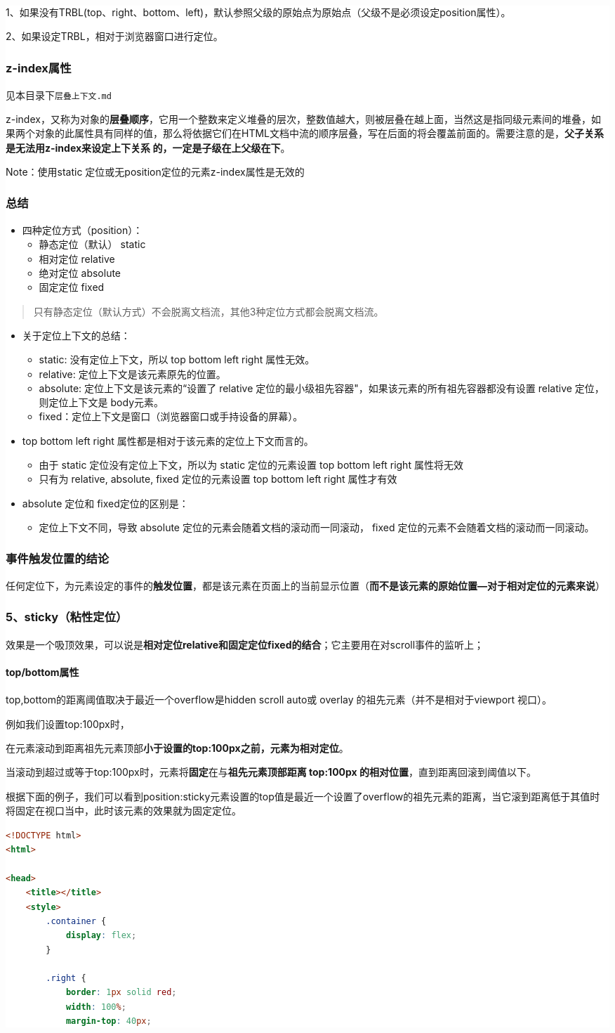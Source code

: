 1、如果没有TRBL(top、right、bottom、left)，默认参照父级的原始点为原始点（父级不是必须设定position属性）。

2、如果设定TRBL，相对于浏览器窗口进行定位。

### z-index属性

见本目录下`层叠上下文.md`

z-index，又称为对象的**层叠顺序**，它用一个整数来定义堆叠的层次，整数值越大，则被层叠在越上面，当然这是指同级元素间的堆叠，如果两个对象的此属性具有同样的值，那么将依据它们在HTML文档中流的顺序层叠，写在后面的将会覆盖前面的。需要注意的是，**父子关系是无法用z-index来设定上下关系 的，一定是子级在上父级在下**。

Note：使用static 定位或无position定位的元素z-index属性是无效的

### 总结

+ 四种定位方式（position）：
  + 静态定位（默认） static
  + 相对定位 relative
  + 绝对定位 absolute
  + 固定定位 fixed

> 只有静态定位（默认方式）不会脱离文档流，其他3种定位方式都会脱离文档流。

+ 关于定位上下文的总结：
  + static: 没有定位上下文，所以 top bottom left right 属性无效。
  + relative: 定位上下文是该元素原先的位置。
  + absolute: 定位上下文是该元素的“设置了 relative 定位的最小级祖先容器"，如果该元素的所有祖先容器都没有设置 relative 定位，则定位上下文是 body元素。
  + fixed：定位上下文是窗口（浏览器窗口或手持设备的屏幕）。

+ top bottom left right 属性都是相对于该元素的定位上下文而言的。
  + 由于 static 定位没有定位上下文，所以为 static 定位的元素设置 top bottom left right 属性将无效
  + 只有为 relative, absolute, fixed 定位的元素设置 top bottom left right 属性才有效
+ absolute 定位和 fixed定位的区别是： 
  + 定位上下文不同，导致 absolute 定位的元素会随着文档的滚动而一同滚动， fixed 定位的元素不会随着文档的滚动而一同滚动。

### 事件触发位置的结论

任何定位下，为元素设定的事件的**触发位置**，都是该元素在页面上的当前显示位置（**而不是该元素的原始位置—对于相对定位的元素来说**）

### 5、sticky（粘性定位）

效果是一个吸顶效果，可以说是**相对定位relative和固定定位fixed的结合**；它主要用在对scroll事件的监听上；

#### top/bottom属性

top,bottom的距离阈值取决于最近一个overflow是hidden scroll auto或 overlay 的祖先元素（并不是相对于viewport 视口）。

例如我们设置top:100px时，

在元素滚动到距离祖先元素顶部**小于设置的top:100px之前，元素为相对定位**。

当滚动到超过或等于top:100px时，元素将**固定**在与**祖先元素顶部距离 top:100px 的相对位置**，直到距离回滚到阈值以下。

根据下面的例子，我们可以看到position:sticky元素设置的top值是最近一个设置了overflow的祖先元素的距离，当它滚到距离低于其值时将固定在视口当中，此时该元素的效果就为固定定位。

```html
<!DOCTYPE html>
<html>

<head>
    <title></title>
    <style>
        .container {
            display: flex;
        }

        .right {
            border: 1px solid red;
            width: 100%;
            margin-top: 40px;
```